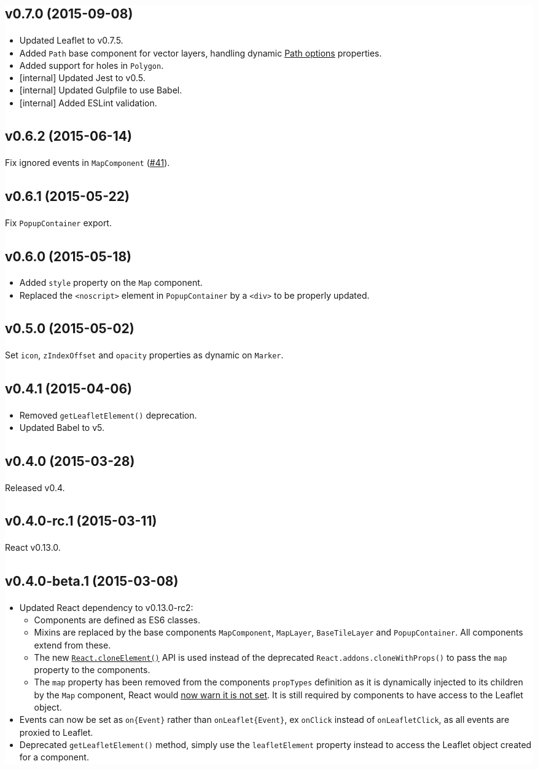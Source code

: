 ## v0.7.0 (2015-09-08)

- Updated Leaflet to v0.7.5.
- Added `Path` base component for vector layers, handling dynamic [Path options](http://leafletjs.com/reference.html#path-options) properties.
- Added support for holes in `Polygon`.
- [internal] Updated Jest to v0.5.
- [internal] Updated Gulpfile to use Babel.
- [internal] Added ESLint validation.

## v0.6.2 (2015-06-14)

Fix ignored events in `MapComponent`
([#41](https://github.com/PaulLeCam/react-leaflet/pull/41)).

## v0.6.1 (2015-05-22)

Fix `PopupContainer` export.

## v0.6.0 (2015-05-18)

- Added `style` property on the `Map` component.
- Replaced the `<noscript>` element in `PopupContainer` by a `<div>` to be properly updated.

## v0.5.0 (2015-05-02)

Set `icon`, `zIndexOffset` and `opacity` properties as dynamic on `Marker`.

## v0.4.1 (2015-04-06)

- Removed `getLeafletElement()` deprecation.
- Updated Babel to v5.

## v0.4.0 (2015-03-28)

Released v0.4.

## v0.4.0-rc.1 (2015-03-11)

React v0.13.0.

## v0.4.0-beta.1 (2015-03-08)

- Updated React dependency to v0.13.0-rc2:
  - Components are defined as ES6 classes.
  - Mixins are replaced by the base components `MapComponent`, `MapLayer`, `BaseTileLayer` and `PopupContainer`. All components extend from these.
  - The new [`React.cloneElement()`](https://facebook.github.io/react/blog/2015/03/03/react-v0.13-rc2.html#react.cloneelement) API is used instead of the deprecated `React.addons.cloneWithProps()` to pass the `map` property to the components.
  - The `map` property has been removed from the components `propTypes` definition as it is dynamically injected to its children by the `Map` component, React would [now warn it is not set](https://facebook.github.io/react/blog/2015/02/24/streamlining-react-elements.html#solution-early-proptype-warnings). It is still required by components to have access to the Leaflet object.
- Events can now be set as `on{Event}` rather than `onLeaflet{Event}`, ex `onClick` instead of `onLeafletClick`, as all events are proxied to Leaflet.
- Deprecated `getLeafletElement()` method, simply use the `leafletElement` property instead to access the Leaflet object created for a component.
